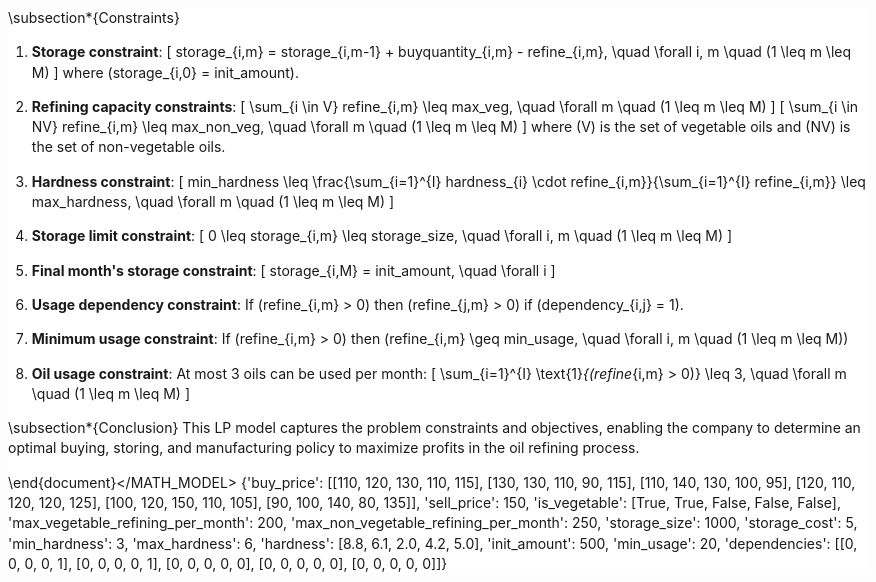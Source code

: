 \subsection*{Constraints}
1. **Storage constraint**:
\[
storage_{i,m} = storage_{i,m-1} + buyquantity_{i,m} - refine_{i,m}, \quad \forall i, m \quad (1 \leq m \leq M)
\]
where \(storage_{i,0} = init\_amount\).

2. **Refining capacity constraints**:
\[
\sum_{i \in V} refine_{i,m} \leq max\_veg, \quad \forall m \quad (1 \leq m \leq M)
\]
\[
\sum_{i \in NV} refine_{i,m} \leq max\_non\_veg, \quad \forall m \quad (1 \leq m \leq M)
\]
where \(V\) is the set of vegetable oils and \(NV\) is the set of non-vegetable oils.

3. **Hardness constraint**:
\[
min\_hardness \leq \frac{\sum_{i=1}^{I} hardness_{i} \cdot refine_{i,m}}{\sum_{i=1}^{I} refine_{i,m}} \leq max\_hardness, \quad \forall m \quad (1 \leq m \leq M)
\]

4. **Storage limit constraint**:
\[
0 \leq storage_{i,m} \leq storage\_size, \quad \forall i, m \quad (1 \leq m \leq M)
\]

5. **Final month's storage constraint**:
\[
storage_{i,M} = init\_amount, \quad \forall i
\]

6. **Usage dependency constraint**:
If \(refine_{i,m} > 0\) then \(refine_{j,m} > 0\) if \(dependency_{i,j} = 1\).

7. **Minimum usage constraint**:
If \(refine_{i,m} > 0\) then \(refine_{i,m} \geq min\_usage, \quad \forall i, m \quad (1 \leq m \leq M)\)

8. **Oil usage constraint**:
At most 3 oils can be used per month:
\[
\sum_{i=1}^{I} \text{1}_{(refine_{i,m} > 0)} \leq 3, \quad \forall m \quad (1 \leq m \leq M)
\]

\subsection*{Conclusion}
This LP model captures the problem constraints and objectives, enabling the company to determine an optimal buying, storing, and manufacturing policy to maximize profits in the oil refining process.

\end{document}</MATH_MODEL>
<DATA>
{'buy_price': [[110, 120, 130, 110, 115], [130, 130, 110, 90, 115], [110, 140, 130, 100, 95], [120, 110, 120, 120, 125], [100, 120, 150, 110, 105], [90, 100, 140, 80, 135]], 'sell_price': 150, 'is_vegetable': [True, True, False, False, False], 'max_vegetable_refining_per_month': 200, 'max_non_vegetable_refining_per_month': 250, 'storage_size': 1000, 'storage_cost': 5, 'min_hardness': 3, 'max_hardness': 6, 'hardness': [8.8, 6.1, 2.0, 4.2, 5.0], 'init_amount': 500, 'min_usage': 20, 'dependencies': [[0, 0, 0, 0, 1], [0, 0, 0, 0, 1], [0, 0, 0, 0, 0], [0, 0, 0, 0, 0], [0, 0, 0, 0, 0]]}</DATA>
